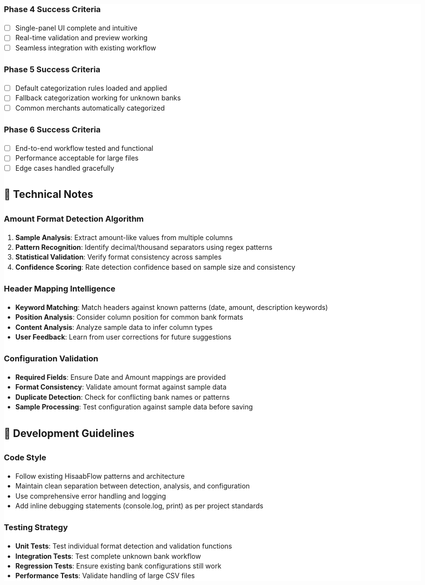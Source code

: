 ### **Phase 4 Success Criteria**
- [ ] Single-panel UI complete and intuitive
- [ ] Real-time validation and preview working
- [ ] Seamless integration with existing workflow

### **Phase 5 Success Criteria**
- [ ] Default categorization rules loaded and applied
- [ ] Fallback categorization working for unknown banks
- [ ] Common merchants automatically categorized

### **Phase 6 Success Criteria**
- [ ] End-to-end workflow tested and functional
- [ ] Performance acceptable for large files
- [ ] Edge cases handled gracefully

## 📝 **Technical Notes**

### **Amount Format Detection Algorithm**
1. **Sample Analysis**: Extract amount-like values from multiple columns
2. **Pattern Recognition**: Identify decimal/thousand separators using regex patterns
3. **Statistical Validation**: Verify format consistency across samples
4. **Confidence Scoring**: Rate detection confidence based on sample size and consistency

### **Header Mapping Intelligence**
- **Keyword Matching**: Match headers against known patterns (date, amount, description keywords)
- **Position Analysis**: Consider column position for common bank formats
- **Content Analysis**: Analyze sample data to infer column types
- **User Feedback**: Learn from user corrections for future suggestions

### **Configuration Validation**
- **Required Fields**: Ensure Date and Amount mappings are provided
- **Format Consistency**: Validate amount format against sample data
- **Duplicate Detection**: Check for conflicting bank names or patterns
- **Sample Processing**: Test configuration against sample data before saving

## 🔧 **Development Guidelines**

### **Code Style**
- Follow existing HisaabFlow patterns and architecture
- Maintain clean separation between detection, analysis, and configuration
- Use comprehensive error handling and logging
- Add inline debugging statements (console.log, print) as per project standards

### **Testing Strategy**
- **Unit Tests**: Test individual format detection and validation functions
- **Integration Tests**: Test complete unknown bank workflow
- **Regression Tests**: Ensure existing bank configurations still work
- **Performance Tests**: Validate handling of large CSV files
